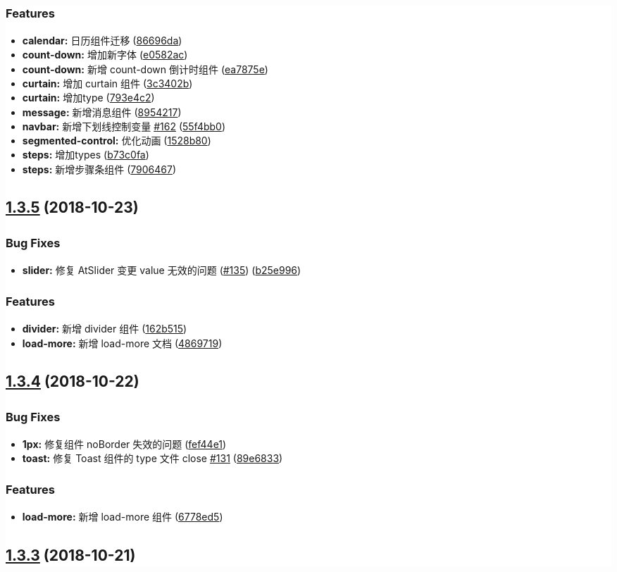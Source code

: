 
### Features

* **calendar:** 日历组件迁移 ([86696da](https://github.com/nervjs/taro-ui/commit/86696da))
* **count-down:** 增加新字体 ([e0582ac](https://github.com/nervjs/taro-ui/commit/e0582ac))
* **count-down:** 新增 count-down 倒计时组件 ([ea7875e](https://github.com/nervjs/taro-ui/commit/ea7875e))
* **curtain:** 增加 curtain 组件 ([3c3402b](https://github.com/nervjs/taro-ui/commit/3c3402b))
* **curtain:** 增加type ([793e4c2](https://github.com/nervjs/taro-ui/commit/793e4c2))
* **message:** 新增消息组件 ([8954217](https://github.com/nervjs/taro-ui/commit/8954217))
* **navbar:** 新增下划线控制变量 [#162](https://github.com/nervjs/taro-ui/issues/162) ([55f4bb0](https://github.com/nervjs/taro-ui/commit/55f4bb0))
* **segmented-control:** 优化动画 ([1528b80](https://github.com/nervjs/taro-ui/commit/1528b80))
* **steps:** 增加types ([b73c0fa](https://github.com/nervjs/taro-ui/commit/b73c0fa))
* **steps:** 新增步骤条组件 ([7906467](https://github.com/nervjs/taro-ui/commit/7906467))



<a name="1.3.5"></a>
## [1.3.5](https://github.com/nervjs/taro-ui/compare/v1.3.4...v1.3.5) (2018-10-23)


### Bug Fixes

* **slider:** 修复 AtSlider 变更 value 无效的问题 ([#135](https://github.com/nervjs/taro-ui/issues/135)) ([b25e996](https://github.com/nervjs/taro-ui/commit/b25e996))


### Features

* **divider:** 新增 divider 组件 ([162b515](https://github.com/nervjs/taro-ui/commit/162b515))
* **load-more:** 新增 load-more 文档 ([4869719](https://github.com/nervjs/taro-ui/commit/4869719))



<a name="1.3.4"></a>
## [1.3.4](https://github.com/nervjs/taro-ui/compare/v1.3.3...v1.3.4) (2018-10-22)


### Bug Fixes

* **1px:** 修复组件 noBorder 失效的问题 ([fef44e1](https://github.com/nervjs/taro-ui/commit/fef44e1))
* **toast:** 修复 Toast 组件的 type 文件 close [#131](https://github.com/nervjs/taro-ui/issues/131) ([89e6833](https://github.com/nervjs/taro-ui/commit/89e6833))


### Features

* **load-more:** 新增 load-more 组件 ([6778ed5](https://github.com/nervjs/taro-ui/commit/6778ed5))



<a name="1.3.3"></a>
## [1.3.3](https://github.com/nervjs/taro-ui/compare/v1.3.2...v1.3.3) (2018-10-21)
